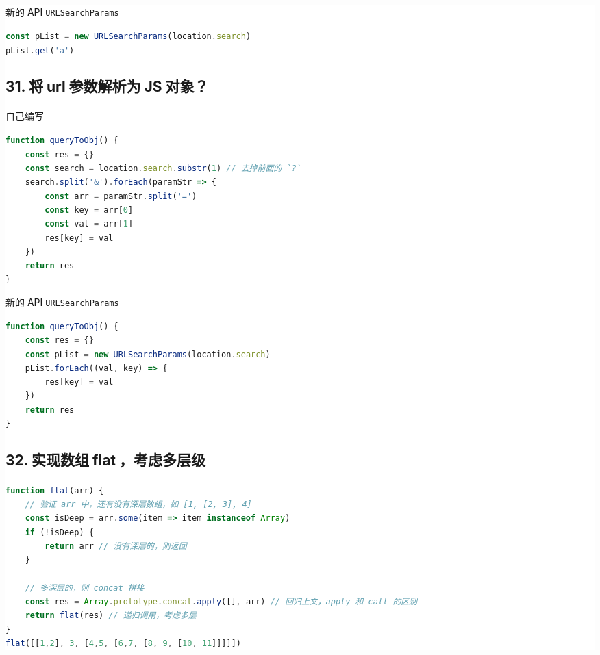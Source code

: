 新的 API `URLSearchParams`

```js
const pList = new URLSearchParams(location.search)
pList.get('a')
```



## 31. 将 url 参数解析为 JS 对象？

自己编写

```js
function queryToObj() {
    const res = {}
    const search = location.search.substr(1) // 去掉前面的 `?`
    search.split('&').forEach(paramStr => {
        const arr = paramStr.split('=')
        const key = arr[0]
        const val = arr[1]
        res[key] = val
    })
    return res
}
```

新的 API `URLSearchParams`

```js
function queryToObj() {
    const res = {}
    const pList = new URLSearchParams(location.search)
    pList.forEach((val, key) => {
        res[key] = val
    })
    return res
}
```



## 32. 实现数组 flat ，考虑多层级

```js
function flat(arr) {
    // 验证 arr 中，还有没有深层数组，如 [1, [2, 3], 4]
    const isDeep = arr.some(item => item instanceof Array)
    if (!isDeep) {
        return arr // 没有深层的，则返回
    }

    // 多深层的，则 concat 拼接
    const res = Array.prototype.concat.apply([], arr) // 回归上文，apply 和 call 的区别
    return flat(res) // 递归调用，考虑多层
}
flat([[1,2], 3, [4,5, [6,7, [8, 9, [10, 11]]]]])
```
